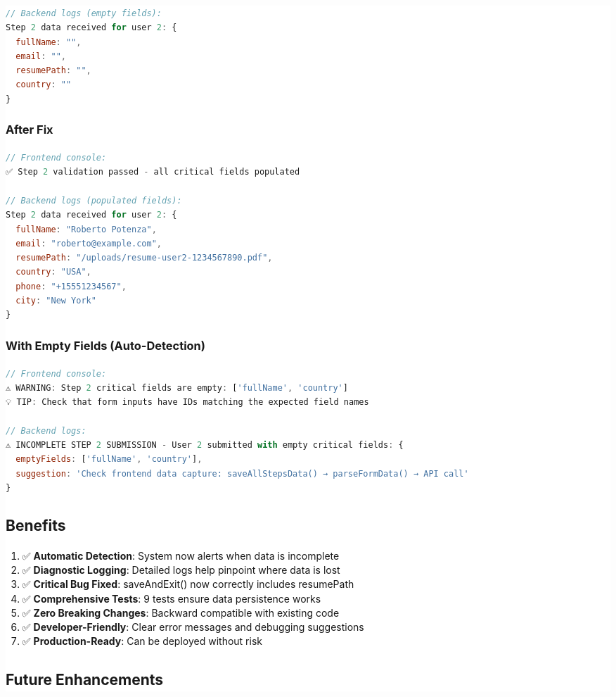 ```javascript
// Backend logs (empty fields):
Step 2 data received for user 2: {
  fullName: "",
  email: "",
  resumePath: "",
  country: ""
}
```

### After Fix

```javascript
// Frontend console:
✅ Step 2 validation passed - all critical fields populated

// Backend logs (populated fields):
Step 2 data received for user 2: {
  fullName: "Roberto Potenza",
  email: "roberto@example.com",
  resumePath: "/uploads/resume-user2-1234567890.pdf",
  country: "USA",
  phone: "+15551234567",
  city: "New York"
}
```

### With Empty Fields (Auto-Detection)

```javascript
// Frontend console:
⚠️ WARNING: Step 2 critical fields are empty: ['fullName', 'country']
💡 TIP: Check that form inputs have IDs matching the expected field names

// Backend logs:
⚠️ INCOMPLETE STEP 2 SUBMISSION - User 2 submitted with empty critical fields: {
  emptyFields: ['fullName', 'country'],
  suggestion: 'Check frontend data capture: saveAllStepsData() → parseFormData() → API call'
}
```

## Benefits

1. ✅ **Automatic Detection**: System now alerts when data is incomplete
2. ✅ **Diagnostic Logging**: Detailed logs help pinpoint where data is lost
3. ✅ **Critical Bug Fixed**: saveAndExit() now correctly includes resumePath
4. ✅ **Comprehensive Tests**: 9 tests ensure data persistence works
5. ✅ **Zero Breaking Changes**: Backward compatible with existing code
6. ✅ **Developer-Friendly**: Clear error messages and debugging suggestions
7. ✅ **Production-Ready**: Can be deployed without risk

## Future Enhancements
